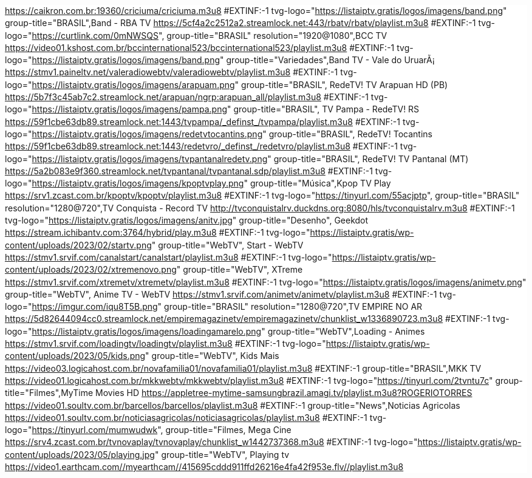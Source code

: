 https://caikron.com.br:19360/criciuma/criciuma.m3u8
#EXTINF:-1 tvg-logo="https://listaiptv.gratis/logos/imagens/band.png" group-title="BRASIL",Band - RBA TV
https://5cf4a2c2512a2.streamlock.net:443/rbatv/rbatv/playlist.m3u8
#EXTINF:-1 tvg-logo="https://curtlink.com/0mNWSQS", group-title="BRASIL" resolution="1920@1080",BCC TV
https://video01.kshost.com.br/bccinternational523/bccinternational523/playlist.m3u8
#EXTINF:-1 tvg-logo="https://listaiptv.gratis/logos/imagens/band.png" group-title="Variedades",Band TV - Vale do UruarÃ¡
https://stmv1.paineltv.net/valeradiowebtv/valeradiowebtv/playlist.m3u8
#EXTINF:-1 tvg-logo="https://listaiptv.gratis/logos/imagens/arapuam.png" group-title="BRASIL", RedeTV! TV Arapuan HD (PB)
https://5b7f3c45ab7c2.streamlock.net/arapuan/ngrp:arapuan_all/playlist.m3u8
#EXTINF:-1 tvg-logo="https://listaiptv.gratis/logos/imagens/pampa.png" group-title="BRASIL", TV Pampa - RedeTV! RS
https://59f1cbe63db89.streamlock.net:1443/tvpampa/_definst_/tvpampa/playlist.m3u8
#EXTINF:-1 tvg-logo="https://listaiptv.gratis/logos/imagens/redetvtocantins.png" group-title="BRASIL", RedeTV! Tocantins
https://59f1cbe63db89.streamlock.net:1443/redetvro/_definst_/redetvro/playlist.m3u8
#EXTINF:-1 tvg-logo="https://listaiptv.gratis/logos/imagens/tvpantanalredetv.png" group-title="BRASIL", RedeTV! TV Pantanal (MT)
https://5a2b083e9f360.streamlock.net/tvpantanal/tvpantanal.sdp/playlist.m3u8
#EXTINF:-1 tvg-logo="https://listaiptv.gratis/logos/imagens/kpoptvplay.png" group-title="Música",Kpop TV Play
https://srv1.zcast.com.br/kpoptv/kpoptv/playlist.m3u8
#EXTINF:-1 tvg-logo="https://tinyurl.com/55acjptp", group-title="BRASIL" resolution="1280@720",TV Conquista - Record TV
http://tvconquistalrv.duckdns.org:8080/hls/tvconquistalrv.m3u8
#EXTINF:-1 tvg-logo="https://listaiptv.gratis/logos/imagens/anitv.jpg" group-title="Desenho", Geekdot
https://stream.ichibantv.com:3764/hybrid/play.m3u8
#EXTINF:-1 tvg-logo="https://listaiptv.gratis/wp-content/uploads/2023/02/startv.png" group-title="WebTV", Start - WebTV
https://stmv1.srvif.com/canalstart/canalstart/playlist.m3u8
#EXTINF:-1 tvg-logo="https://listaiptv.gratis/wp-content/uploads/2023/02/xtremenovo.png" group-title="WebTV", XTreme
https://stmv1.srvif.com/xtremetv/xtremetv/playlist.m3u8
#EXTINF:-1 tvg-logo="https://listaiptv.gratis/logos/imagens/animetv.png" group-title="WebTV", Anime TV - WebTV
https://stmv1.srvif.com/animetv/animetv/playlist.m3u8
#EXTINF:-1 tvg-logo="https://imgur.com/iqu8T5B.png" group-title="BRASIL" resolution="1280@720",TV EMPIRE NO AR
https://5d82644094cc0.streamlock.net/empiremagazinetv/empiremagazinetv/chunklist_w1336890723.m3u8
#EXTINF:-1 tvg-logo="https://listaiptv.gratis/logos/imagens/loadingamarelo.png" group-title="WebTV",Loading - Animes
https://stmv1.srvif.com/loadingtv/loadingtv/playlist.m3u8
#EXTINF:-1 tvg-logo="https://listaiptv.gratis/wp-content/uploads/2023/05/kids.png" group-title="WebTV", Kids Mais
https://video03.logicahost.com.br/novafamilia01/novafamilia01/playlist.m3u8
#EXTINF:-1 group-title="BRASIL",MKK TV
https://video01.logicahost.com.br/mkkwebtv/mkkwebtv/playlist.m3u8
#EXTINF:-1 tvg-logo="https://tinyurl.com/2tvntu7c" group-title="Filmes",MyTime Movies HD
https://appletree-mytime-samsungbrazil.amagi.tv/playlist.m3u8?ROGERIOTORRES
https://video01.soultv.com.br/barcellos/barcellos/playlist.m3u8
#EXTINF:-1 group-title="News",Noticias Agricolas
https://video01.soultv.com.br/noticiasagricolas/noticiasagricolas/playlist.m3u8
#EXTINF:-1 tvg-logo="https://tinyurl.com/mumwudwk", group-title="Filmes, Mega Cine
https://srv4.zcast.com.br/tvnovaplay/tvnovaplay/chunklist_w1442737368.m3u8
#EXTINF:-1 tvg-logo="https://listaiptv.gratis/wp-content/uploads/2023/05/playing.jpg" group-title="WebTV", Playing tv
https://video1.earthcam.com//myearthcam//415695cddd911ffd26216e4fa42f953e.flv//playlist.m3u8
